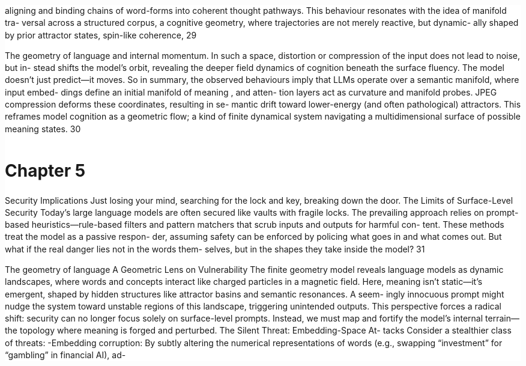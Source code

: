 aligning and binding chains of word-forms into coherent
thought pathways.
This behaviour resonates with the idea of manifold tra-
versal across a structured corpus, a cognitive geometry,
where trajectories are not merely reactive, but dynamic-
ally shaped by prior attractor states, spin-like coherence,
29

The geometry of language
and internal momentum. In such a space, distortion or
compression of the input does not lead to noise, but in-
stead shifts the model’s orbit, revealing the deeper field
dynamics of cognition beneath the surface fluency. The
model doesn’t just predict—it moves.
So in summary, the observed behaviours imply that LLMs
operate over a semantic manifold, where input embed-
dings define an initial manifold of meaning , and atten-
tion layers act as curvature and manifold probes. JPEG
compression deforms these coordinates, resulting in se-
mantic drift toward lower-energy (and often pathological)
attractors.
This reframes model cognition as a geometric flow; a kind
of finite dynamical system navigating a multidimensional
surface of possible meaning states.
30

# Chapter 5
Security Implications
Just losing your mind,
searching for the lock and key,
breaking down the door.
The Limits of Surface-Level Security
Today’s large language models are often secured like vaults
with fragile locks. The prevailing approach relies on
prompt-based heuristics—rule-based filters and pattern
matchers that scrub inputs and outputs for harmful con-
tent. These methods treat the model as a passive respon-
der, assuming safety can be enforced by policing what
goes in and what comes out.
But what if the real danger lies not in the words them-
selves, but in the shapes they take inside the model?
31

The geometry of language
A Geometric Lens on Vulnerability
The finite geometry model reveals language models as
dynamic landscapes, where words and concepts interact
like charged particles in a magnetic field. Here, meaning
isn’t static—it’s emergent, shaped by hidden structures
like attractor basins and semantic resonances. A seem-
ingly innocuous prompt might nudge the system toward
unstable regions of this landscape, triggering unintended
outputs.
This perspective forces a radical shift: security can no
longer focus solely on surface-level prompts. Instead, we
must map and fortify the model’s internal terrain—the
topology where meaning is forged and perturbed.
The Silent Threat: Embedding-Space At-
tacks
Consider a stealthier class of threats:
-Embedding corruption: By subtly altering the
numerical representations of words (e.g., swapping
“investment” for “gambling” in financial AI), ad-